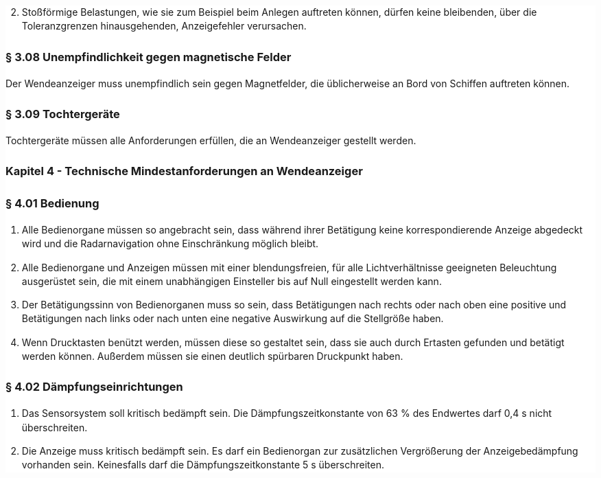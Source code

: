 2.  Stoßförmige Belastungen, wie sie zum Beispiel beim Anlegen auftreten
    können, dürfen keine bleibenden, über die Toleranzgrenzen
    hinausgehenden, Anzeigefehler verursachen.





### § 3.08 Unempfindlichkeit gegen magnetische Felder

Der Wendeanzeiger muss unempfindlich sein gegen Magnetfelder, die
üblicherweise an Bord von Schiffen auftreten können.


### § 3.09 Tochtergeräte

Tochtergeräte müssen alle Anforderungen erfüllen, die an Wendeanzeiger
gestellt werden.


### Kapitel 4 - Technische Mindestanforderungen an Wendeanzeiger


### § 4.01 Bedienung


1.  Alle Bedienorgane müssen so angebracht sein, dass während ihrer
    Betätigung keine korrespondierende Anzeige abgedeckt wird und die
    Radarnavigation ohne Einschränkung möglich bleibt.


2.  Alle Bedienorgane und Anzeigen müssen mit einer blendungsfreien, für
    alle Lichtverhältnisse geeigneten Beleuchtung ausgerüstet sein, die
    mit einem unabhängigen Einsteller bis auf Null eingestellt werden
    kann.


3.  Der Betätigungssinn von Bedienorganen muss so sein, dass Betätigungen
    nach rechts oder nach oben eine positive und Betätigungen nach links
    oder nach unten eine negative Auswirkung auf die Stellgröße haben.


4.  Wenn Drucktasten benützt werden, müssen diese so gestaltet sein, dass
    sie auch durch Ertasten gefunden und betätigt werden können. Außerdem
    müssen sie einen deutlich spürbaren Druckpunkt haben.





### § 4.02 Dämpfungseinrichtungen


1.  Das Sensorsystem soll kritisch bedämpft sein. Die
    Dämpfungszeitkonstante von 63 % des Endwertes darf 0,4 s nicht
    überschreiten.


2.  Die Anzeige muss kritisch bedämpft sein. Es darf ein Bedienorgan zur
    zusätzlichen Vergrößerung der Anzeigebedämpfung vorhanden sein.
    Keinesfalls darf die Dämpfungszeitkonstante 5 s überschreiten.
